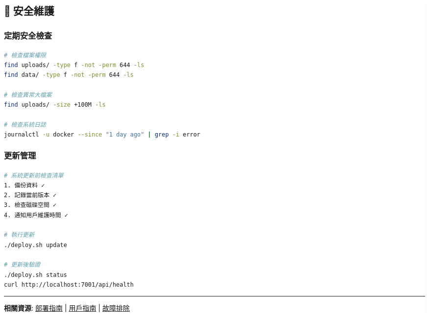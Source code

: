 
## 🔐 安全維護

### 定期安全檢查

```bash
# 檢查檔案權限
find uploads/ -type f -not -perm 644 -ls
find data/ -type f -not -perm 644 -ls

# 檢查異常大檔案
find uploads/ -size +100M -ls

# 檢查系統日誌
journalctl -u docker --since "1 day ago" | grep -i error
```

### 更新管理

```bash
# 系統更新前檢查清單
1. 備份資料 ✓
2. 記錄當前版本 ✓  
3. 檢查磁碟空間 ✓
4. 通知用戶維護時間 ✓

# 執行更新
./deploy.sh update

# 更新後驗證
./deploy.sh status
curl http://localhost:7001/api/health
```

---

**相關資源**: [部署指南](../01-getting-started/DEPLOYMENT.md) | [用戶指南](../02-user-guide/README.md) | [故障排除](../01-getting-started/DEPLOYMENT.md#-出問題了)